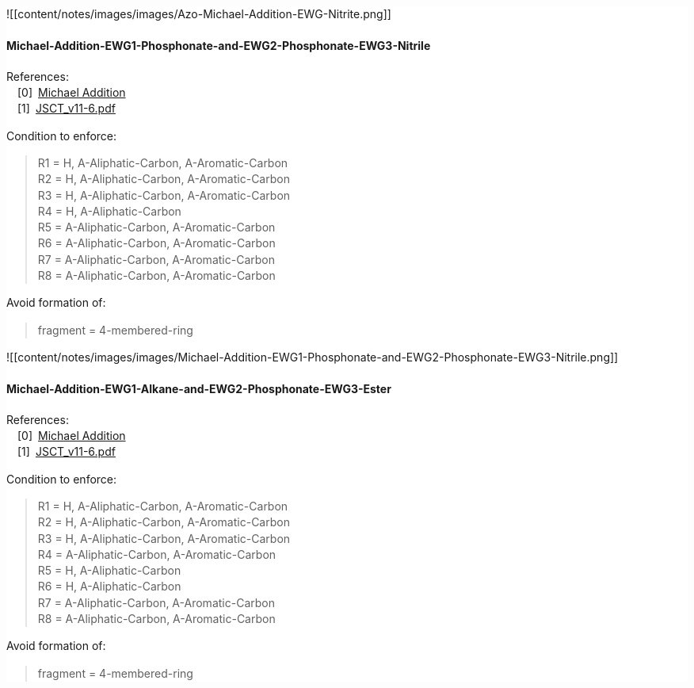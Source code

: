 

![[content/notes/images/images/Azo-Michael-Addition-EWG-Nitrite.png]]

#### Michael-Addition-EWG1-Phosphonate-and-EWG2-Phosphonate-EWG3-Nitrile

References:   
 [0] [Michael Addition](https://www.organic-chemistry.org/namedreactions/michael-addition.shtm)  
 [1] [JSCT\_v11-6.pdf](http://www.sctunisie.org/pdf/JSCT_v11-6.pdf)  
 


 
  Condition to enforce: 
> R1 = H, A-Aliphatic-Carbon, A-Aromatic-Carbon  
> R2 = H, A-Aliphatic-Carbon, A-Aromatic-Carbon  
> R3 = H, A-Aliphatic-Carbon, A-Aromatic-Carbon  
> R4 = H, A-Aliphatic-Carbon  
> R5 = A-Aliphatic-Carbon, A-Aromatic-Carbon  
> R6 = A-Aliphatic-Carbon, A-Aromatic-Carbon  
> R7 = A-Aliphatic-Carbon, A-Aromatic-Carbon  
> R8 = A-Aliphatic-Carbon, A-Aromatic-Carbon  
> 



 Avoid formation of: 
> fragment = 4-membered-ring  
> 




![[content/notes/images/images/Michael-Addition-EWG1-Phosphonate-and-EWG2-Phosphonate-EWG3-Nitrile.png]]

#### Michael-Addition-EWG1-Alkane-and-EWG2-Phosphonate-EWG3-Ester

References:   
 [0] [Michael Addition](https://www.organic-chemistry.org/namedreactions/michael-addition.shtm)  
 [1] [JSCT\_v11-6.pdf](http://www.sctunisie.org/pdf/JSCT_v11-6.pdf)  
 


 
  Condition to enforce: 
> R1 = H, A-Aliphatic-Carbon, A-Aromatic-Carbon  
> R2 = H, A-Aliphatic-Carbon, A-Aromatic-Carbon  
> R3 = H, A-Aliphatic-Carbon, A-Aromatic-Carbon  
> R4 = A-Aliphatic-Carbon, A-Aromatic-Carbon  
> R5 = H, A-Aliphatic-Carbon  
> R6 = H, A-Aliphatic-Carbon  
> R7 = A-Aliphatic-Carbon, A-Aromatic-Carbon  
> R8 = A-Aliphatic-Carbon, A-Aromatic-Carbon  
> 



 Avoid formation of: 
> fragment = 4-membered-ring  
> 
